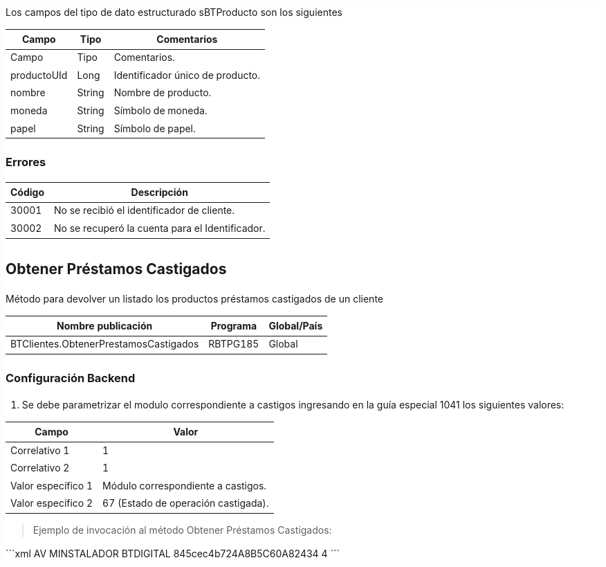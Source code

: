 Los campos del tipo de dato estructurado sBTProducto son los siguientes

| Campo       | Tipo   | Comentarios                      |
| ----------- | ------ | -------------------------------- |
| Campo       | Tipo   | Comentarios.                     |
| productoUId | Long   | Identificador único de producto. |
| nombre      | String | Nombre de producto.              |
| moneda      | String | Símbolo de moneda.               |
| papel       | String | Símbolo de papel.                |

### Errores

| Código | Descripción                                     |
| ------ | ----------------------------------------------- |
| 30001  | No se recibió el identificador de cliente.      |
| 30002  | No se recuperó la cuenta para el Identificador. |

## Obtener Préstamos Castigados

Método para devolver un listado los productos préstamos castigados de un cliente

| Nombre publicación                    | Programa | Global/País |
| ------------------------------------- | -------- | ----------- |
| BTClientes.ObtenerPrestamosCastigados | RBTPG185 | Global      |

### Configuración Backend

1. Se debe parametrizar el modulo correspondiente a castigos ingresando en la guía especial 1041 los siguientes valores:

| Campo              | Valor                               |
| ------------------ | ----------------------------------- |
| Correlativo 1      | 1                                   |
| Correlativo 2      | 1                                   |
| Valor específico 1 | Módulo correspondiente a castigos.  |
| Valor específico 2 | 67 (Estado de operación castigada). |

> Ejemplo de invocación al método Obtener Préstamos Castigados:

<code-group>
<code-block title="XML" active>
```xml
<soapenv:Envelope xmlns:soapenv="http://schemas.xmlsoap.org/soap/envelope/" xmlns:bts="http://uy.com.dlya.bantotal/BTSOA/">
   <soapenv:Header/>
   <soapenv:Body>
      <bts:BTClientes.ObtenerPrestamosCastigados>
         <bts:Btinreq>
            <bts:Device>AV</bts:Device>
            <bts:Usuario>MINSTALADOR</bts:Usuario>
            <bts:Requerimiento></bts:Requerimiento>
            <bts:Canal>BTDIGITAL</bts:Canal>
            <bts:Token>845cec4b724A8B5C60A82434</bts:Token>
         </bts:Btinreq>
         <bts:clienteUId>4</bts:clienteUId>
      </bts:BTClientes.ObtenerPrestamosCastigados>
   </soapenv:Body>
</soapenv:Envelope>
```